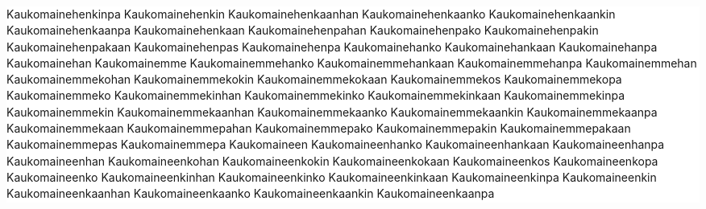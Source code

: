Kaukomainehenkinpa
Kaukomainehenkin
Kaukomainehenkaanhan
Kaukomainehenkaanko
Kaukomainehenkaankin
Kaukomainehenkaanpa
Kaukomainehenkaan
Kaukomainehenpahan
Kaukomainehenpako
Kaukomainehenpakin
Kaukomainehenpakaan
Kaukomainehenpas
Kaukomainehenpa
Kaukomainehanko
Kaukomainehankaan
Kaukomainehanpa
Kaukomainehan
Kaukomainemme
Kaukomainemmehanko
Kaukomainemmehankaan
Kaukomainemmehanpa
Kaukomainemmehan
Kaukomainemmekohan
Kaukomainemmekokin
Kaukomainemmekokaan
Kaukomainemmekos
Kaukomainemmekopa
Kaukomainemmeko
Kaukomainemmekinhan
Kaukomainemmekinko
Kaukomainemmekinkaan
Kaukomainemmekinpa
Kaukomainemmekin
Kaukomainemmekaanhan
Kaukomainemmekaanko
Kaukomainemmekaankin
Kaukomainemmekaanpa
Kaukomainemmekaan
Kaukomainemmepahan
Kaukomainemmepako
Kaukomainemmepakin
Kaukomainemmepakaan
Kaukomainemmepas
Kaukomainemmepa
Kaukomaineen
Kaukomaineenhanko
Kaukomaineenhankaan
Kaukomaineenhanpa
Kaukomaineenhan
Kaukomaineenkohan
Kaukomaineenkokin
Kaukomaineenkokaan
Kaukomaineenkos
Kaukomaineenkopa
Kaukomaineenko
Kaukomaineenkinhan
Kaukomaineenkinko
Kaukomaineenkinkaan
Kaukomaineenkinpa
Kaukomaineenkin
Kaukomaineenkaanhan
Kaukomaineenkaanko
Kaukomaineenkaankin
Kaukomaineenkaanpa